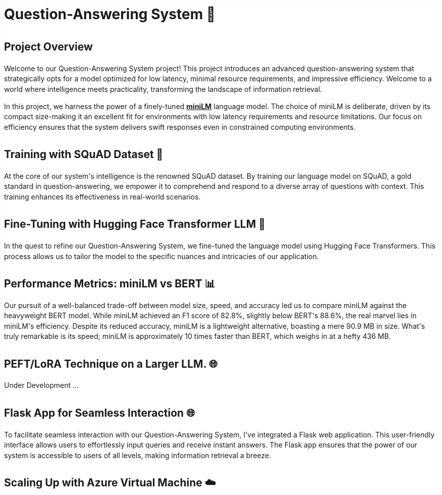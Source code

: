 # Question-Answering System 🤖

## Project Overview

Welcome to our Question-Answering System project! This project introduces an advanced question-answering system that strategically opts for a model optimized for low latency, minimal resource requirements, and impressive efficiency. Welcome to a world where intelligence meets practicality, transforming the landscape of information retrieval.


In this project, we harness the power of a finely-tuned [**miniLM**](https://www.sbert.net/) language model. The choice of miniLM is deliberate, driven by its compact size-making it an excellent fit for environments with low latency requirements and resource limitations. Our focus on efficiency ensures that the system delivers swift responses even in constrained computing environments.

## Training with SQuAD Dataset 📘

At the core of our system's intelligence is the renowned SQuAD dataset. By training our language model on SQuAD, a gold standard in question-answering, we empower it to comprehend and respond to a diverse array of questions with context. This training enhances its effectiveness in real-world scenarios.

## Fine-Tuning with Hugging Face Transformer LLM 🚀

In the quest to refine our Question-Answering System, we fine-tuned the language model using Hugging Face Transformers. This process allows us to tailor the model to the specific nuances and intricacies of our application.

## Performance Metrics: miniLM vs BERT 📊

Our pursuit of a well-balanced trade-off between model size, speed, and accuracy led us to compare miniLM against the heavyweight BERT model. While miniLM achieved an F1 score of 82.8%, slightly below BERT's 88.6%, the real marvel lies in miniLM's efficiency. Despite its reduced accuracy, miniLM is a lightweight alternative, boasting a mere 90.9 MB in size. What's truly remarkable is its speed; miniLM is approximately 10 times faster than BERT, which weighs in at a hefty 436 MB.

## PEFT/LoRA Technique on a Larger LLM. 🌐

Under Development  ...


## Flask App for Seamless Interaction 🌐

To facilitate seamless interaction with our Question-Answering System, I've integrated a Flask web application. This user-friendly interface allows users to effortlessly input queries and receive instant answers. The Flask app ensures that the power of our system is accessible to users of all levels, making information retrieval a breeze.

## Scaling Up with Azure Virtual Machine ☁️
